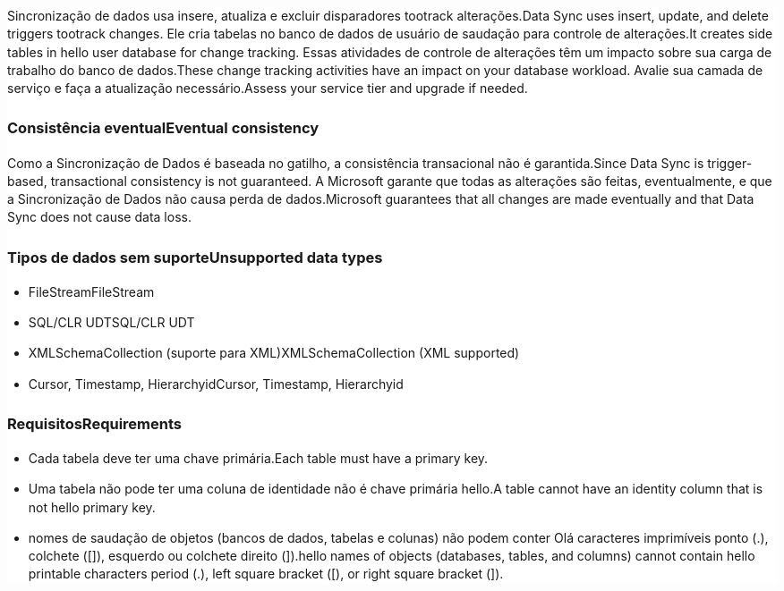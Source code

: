 <span data-ttu-id="1639c-152">Sincronização de dados usa insere, atualiza e excluir disparadores tootrack alterações.</span><span class="sxs-lookup"><span data-stu-id="1639c-152">Data Sync uses insert, update, and delete triggers tootrack changes.</span></span> <span data-ttu-id="1639c-153">Ele cria tabelas no banco de dados de usuário de saudação para controle de alterações.</span><span class="sxs-lookup"><span data-stu-id="1639c-153">It creates side tables in hello user database for change tracking.</span></span> <span data-ttu-id="1639c-154">Essas atividades de controle de alterações têm um impacto sobre sua carga de trabalho do banco de dados.</span><span class="sxs-lookup"><span data-stu-id="1639c-154">These change tracking activities have an impact on your database workload.</span></span> <span data-ttu-id="1639c-155">Avalie sua camada de serviço e faça a atualização necessário.</span><span class="sxs-lookup"><span data-stu-id="1639c-155">Assess your service tier and upgrade if needed.</span></span>

### <a name="eventual-consistency"></a><span data-ttu-id="1639c-156">Consistência eventual</span><span class="sxs-lookup"><span data-stu-id="1639c-156">Eventual consistency</span></span>
<span data-ttu-id="1639c-157">Como a Sincronização de Dados é baseada no gatilho, a consistência transacional não é garantida.</span><span class="sxs-lookup"><span data-stu-id="1639c-157">Since Data Sync is trigger-based, transactional consistency is not guaranteed.</span></span> <span data-ttu-id="1639c-158">A Microsoft garante que todas as alterações são feitas, eventualmente, e que a Sincronização de Dados não causa perda de dados.</span><span class="sxs-lookup"><span data-stu-id="1639c-158">Microsoft guarantees that all changes are made eventually and that Data Sync does not cause data loss.</span></span>

### <a name="unsupported-data-types"></a><span data-ttu-id="1639c-159">Tipos de dados sem suporte</span><span class="sxs-lookup"><span data-stu-id="1639c-159">Unsupported data types</span></span>

-   <span data-ttu-id="1639c-160">FileStream</span><span class="sxs-lookup"><span data-stu-id="1639c-160">FileStream</span></span>

-   <span data-ttu-id="1639c-161">SQL/CLR UDT</span><span class="sxs-lookup"><span data-stu-id="1639c-161">SQL/CLR UDT</span></span>

-   <span data-ttu-id="1639c-162">XMLSchemaCollection (suporte para XML)</span><span class="sxs-lookup"><span data-stu-id="1639c-162">XMLSchemaCollection (XML supported)</span></span>

-   <span data-ttu-id="1639c-163">Cursor, Timestamp, Hierarchyid</span><span class="sxs-lookup"><span data-stu-id="1639c-163">Cursor, Timestamp, Hierarchyid</span></span>

### <a name="requirements"></a><span data-ttu-id="1639c-164">Requisitos</span><span class="sxs-lookup"><span data-stu-id="1639c-164">Requirements</span></span>

-   <span data-ttu-id="1639c-165">Cada tabela deve ter uma chave primária.</span><span class="sxs-lookup"><span data-stu-id="1639c-165">Each table must have a primary key.</span></span>

-   <span data-ttu-id="1639c-166">Uma tabela não pode ter uma coluna de identidade não é chave primária hello.</span><span class="sxs-lookup"><span data-stu-id="1639c-166">A table cannot have an identity column that is not hello primary key.</span></span>

-   <span data-ttu-id="1639c-167">nomes de saudação de objetos (bancos de dados, tabelas e colunas) não podem conter Olá caracteres imprimíveis ponto (.), colchete ([]), esquerdo ou colchete direito (]).</span><span class="sxs-lookup"><span data-stu-id="1639c-167">hello names of objects (databases, tables, and columns) cannot contain hello printable characters period (.), left square bracket ([), or right square bracket (]).</span></span>
